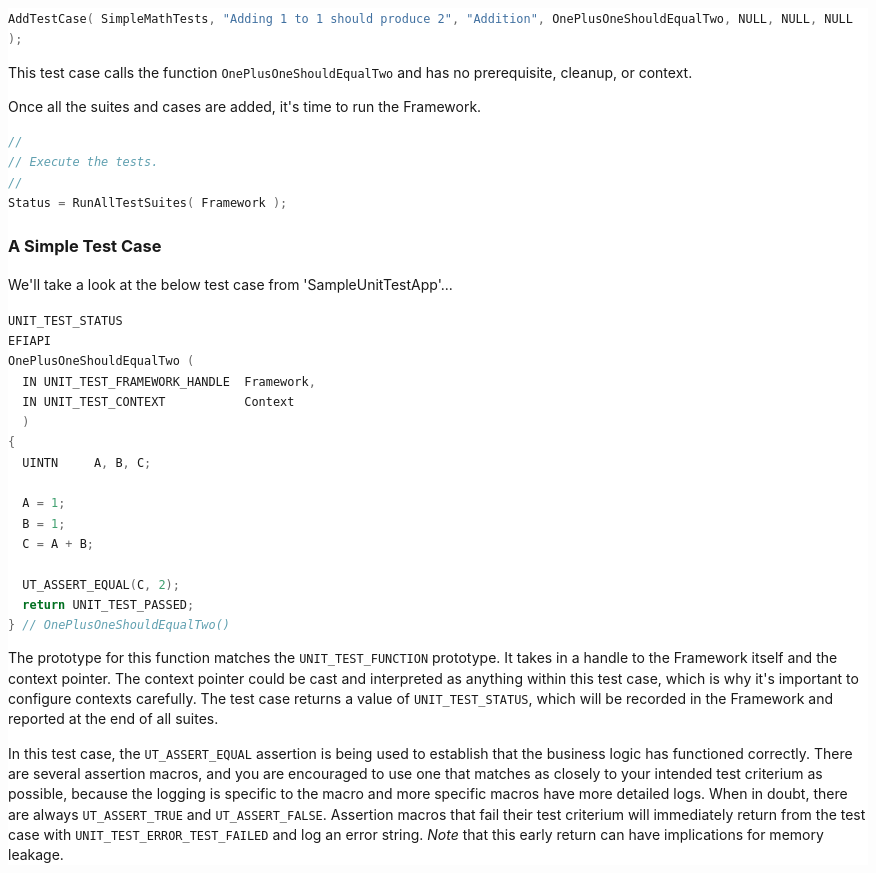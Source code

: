 ```c
AddTestCase( SimpleMathTests, "Adding 1 to 1 should produce 2", "Addition", OnePlusOneShouldEqualTwo, NULL, NULL, NULL );
```

This test case calls the function `OnePlusOneShouldEqualTwo` and has no prerequisite, cleanup, or context.

Once all the suites and cases are added, it's time to run the Framework.

```c
//
// Execute the tests.
//
Status = RunAllTestSuites( Framework );
```

### A Simple Test Case

We'll take a look at the below test case from 'SampleUnitTestApp'...

```c
UNIT_TEST_STATUS
EFIAPI
OnePlusOneShouldEqualTwo (
  IN UNIT_TEST_FRAMEWORK_HANDLE  Framework,
  IN UNIT_TEST_CONTEXT           Context
  )
{
  UINTN     A, B, C;

  A = 1;
  B = 1;
  C = A + B;

  UT_ASSERT_EQUAL(C, 2);
  return UNIT_TEST_PASSED;
} // OnePlusOneShouldEqualTwo()
```

The prototype for this function matches the `UNIT_TEST_FUNCTION` prototype. It takes in a handle to the Framework
itself and the context pointer. The context pointer could be cast and interpreted as anything within this test case,
which is why it's important to configure contexts carefully. The test case returns a value of `UNIT_TEST_STATUS`, which
will be recorded in the Framework and reported at the end of all suites.

In this test case, the `UT_ASSERT_EQUAL` assertion is being used to establish that the business logic has functioned
correctly. There are several assertion macros, and you are encouraged to use one that matches as closely to your
intended test criterium as possible, because the logging is specific to the macro and more specific macros have more
detailed logs. When in doubt, there are always `UT_ASSERT_TRUE` and `UT_ASSERT_FALSE`. Assertion macros that fail their
test criterium will immediately return from the test case with `UNIT_TEST_ERROR_TEST_FAILED` and log an error string.
_Note_ that this early return can have implications for memory leakage.
